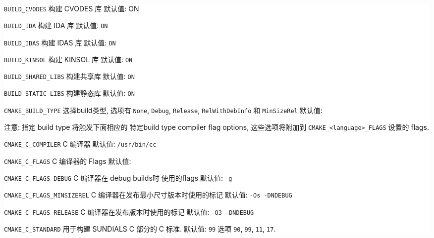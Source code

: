`BUILD_CVODES`
构建 CVODES 库
默认值: ON

`BUILD_IDA`
构建 IDA 库
默认值: `ON`

`BUILD_IDAS`
构建 IDAS 库
默认值: `ON`

`BUILD_KINSOL`
构建 KINSOL 库
默认值: `ON`

`BUILD_SHARED_LIBS`
构建共享库
默认值: `ON`

`BUILD_STATIC_LIBS`
构建静态库
默认值: `ON`

`CMAKE_BUILD_TYPE`
选择build类型,
选项有 `None`, `Debug`, `Release`, `RelWithDebInfo` 和 `MinSizeRel`
默认值:

注意:
指定 build type 将触发下面相应的 特定build type compiler flag options,
这些选项将附加到 `CMAKE_<language>_FLAGS` 设置的 flags.

`CMAKE_C_COMPILER`
C 编译器
默认值: `/usr/bin/cc`

`CMAKE_C_FLAGS`
C 编译器的 Flags
默认值:

`CMAKE_C_FLAGS_DEBUG`
C 编译器在 debug builds时 使用的flags
默认值: `-g`

`CMAKE_C_FLAGS_MINSIZEREL`
C 编译器在发布最小尺寸版本时使用的标记
默认值: `-Os -DNDEBUG`

`CMAKE_C_FLAGS_RELEASE`
C 编译器在发布版本时使用的标记
默认值: `-O3 -DNDEBUG`

`CMAKE_C_STANDARD`
用于构建 SUNDIALS C 部分的 C 标准.
默认值:  `99`
选项 `90`, `99`, `11`, `17`.
